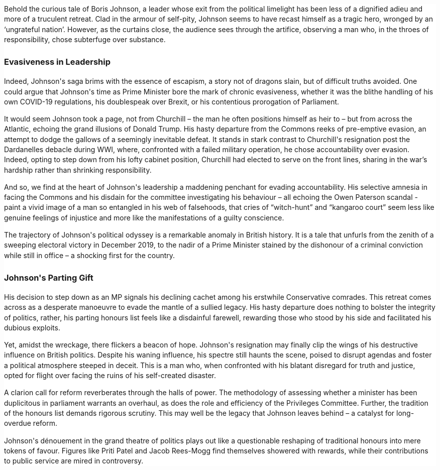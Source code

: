 
Behold the curious tale of Boris Johnson, a leader whose exit from the political limelight has been less of a dignified adieu and more of a truculent retreat. Clad in the armour of self-pity, Johnson seems to have recast himself as a tragic hero, wronged by an ‘ungrateful nation’. However, as the curtains close, the audience sees through the artifice, observing a man who, in the throes of responsibility, chose subterfuge over substance.

### **Evasiveness in Leadership**

Indeed, Johnson's saga brims with the essence of escapism, a story not of dragons slain, but of difficult truths avoided. One could argue that Johnson's time as Prime Minister bore the mark of chronic evasiveness, whether it was the blithe handling of his own COVID-19 regulations, his doublespeak over Brexit, or his contentious prorogation of Parliament.

It would seem Johnson took a page, not from Churchill – the man he often positions himself as heir to – but from across the Atlantic, echoing the grand illusions of Donald Trump. His hasty departure from the Commons reeks of pre-emptive evasion, an attempt to dodge the gallows of a seemingly inevitable defeat. It stands in stark contrast to Churchill's resignation post the Dardanelles debacle during WWI, where, confronted with a failed military operation, he chose accountability over evasion. Indeed, opting to step down from his lofty cabinet position, Churchill had elected to serve on the front lines, sharing in the war’s hardship rather than shrinking responsibility.

And so, we find at the heart of Johnson's leadership a maddening penchant for evading accountability. His selective amnesia in facing the Commons and his disdain for the committee investigating his behaviour – all echoing the Owen Paterson scandal - paint a vivid image of a man so entangled in his web of falsehoods, that cries of “witch-hunt” and “kangaroo court” seem less like genuine feelings of injustice and more like the manifestations of a guilty conscience.

The trajectory of Johnson's political odyssey is a remarkable anomaly in British history. It is a tale that unfurls from the zenith of a sweeping electoral victory in December 2019, to the nadir of a Prime Minister stained by the dishonour of a criminal conviction while still in office – a shocking first for the country.

### **Johnson's Parting Gift**

His decision to step down as an MP signals his declining cachet among his erstwhile Conservative comrades. This retreat comes across as a desperate manoeuvre to evade the mantle of a sullied legacy. His hasty departure does nothing to bolster the integrity of politics, rather, his parting honours list feels like a disdainful farewell, rewarding those who stood by his side and facilitated his dubious exploits.

Yet, amidst the wreckage, there flickers a beacon of hope. Johnson's resignation may finally clip the wings of his destructive influence on British politics. Despite his waning influence, his spectre still haunts the scene, poised to disrupt agendas and foster a political atmosphere steeped in deceit. This is a man who, when confronted with his blatant disregard for truth and justice, opted for flight over facing the ruins of his self-created disaster.

A clarion call for reform reverberates through the halls of power. The methodology of assessing whether a minister has been duplicitous in parliament warrants an overhaul, as does the role and efficiency of the Privileges Committee. Further, the tradition of the honours list demands rigorous scrutiny. This may well be the legacy that Johnson leaves behind – a catalyst for long-overdue reform.

Johnson's dénouement in the grand theatre of politics plays out like a questionable reshaping of traditional honours into mere tokens of favour. Figures like Priti Patel and Jacob Rees-Mogg find themselves showered with rewards, while their contributions to public service are mired in controversy.
